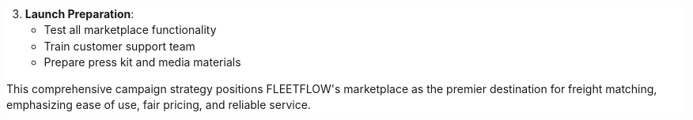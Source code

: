3. **Launch Preparation**:
   - Test all marketplace functionality
   - Train customer support team
   - Prepare press kit and media materials

This comprehensive campaign strategy positions FLEETFLOW's marketplace as the premier destination
for freight matching, emphasizing ease of use, fair pricing, and reliable service.
